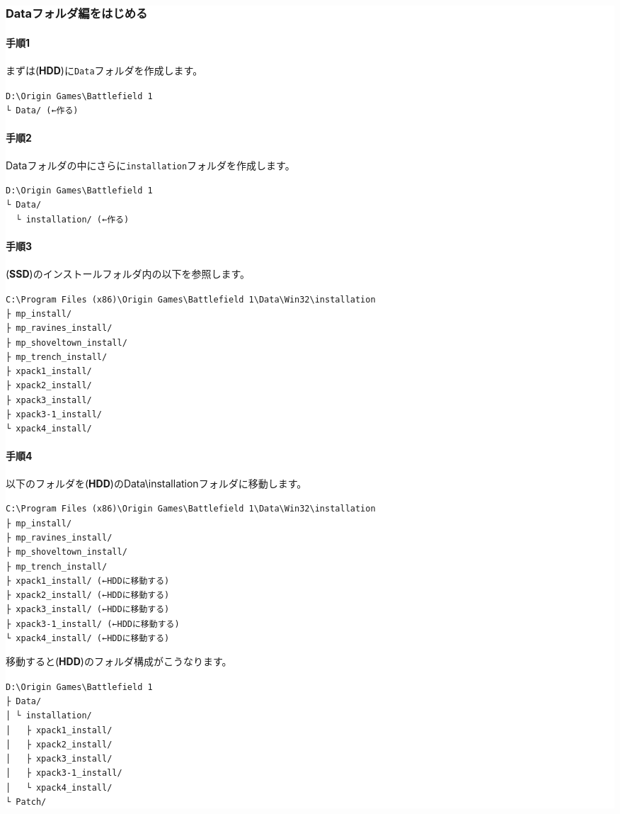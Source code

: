 ### Dataフォルダ編をはじめる

#### 手順1
まずは(**HDD**)に`Data`フォルダを作成します。
```
D:\Origin Games\Battlefield 1
└ Data/ (←作る)
```

#### 手順2
Dataフォルダの中にさらに`installation`フォルダを作成します。
```
D:\Origin Games\Battlefield 1
└ Data/
  └ installation/ (←作る)
```

#### 手順3
(**SSD**)のインストールフォルダ内の以下を参照します。
```
C:\Program Files (x86)\Origin Games\Battlefield 1\Data\Win32\installation
├ mp_install/
├ mp_ravines_install/
├ mp_shoveltown_install/
├ mp_trench_install/
├ xpack1_install/
├ xpack2_install/
├ xpack3_install/
├ xpack3-1_install/
└ xpack4_install/
```

#### 手順4
以下のフォルダを(**HDD**)のData\installationフォルダに移動します。
```
C:\Program Files (x86)\Origin Games\Battlefield 1\Data\Win32\installation
├ mp_install/
├ mp_ravines_install/
├ mp_shoveltown_install/
├ mp_trench_install/
├ xpack1_install/ (←HDDに移動する)
├ xpack2_install/ (←HDDに移動する)
├ xpack3_install/ (←HDDに移動する)
├ xpack3-1_install/ (←HDDに移動する)
└ xpack4_install/ (←HDDに移動する)
```

移動すると(**HDD**)のフォルダ構成がこうなります。

```
D:\Origin Games\Battlefield 1
├ Data/
│ └ installation/
│   ├ xpack1_install/
│   ├ xpack2_install/
│   ├ xpack3_install/
│   ├ xpack3-1_install/
│   └ xpack4_install/
└ Patch/
```
